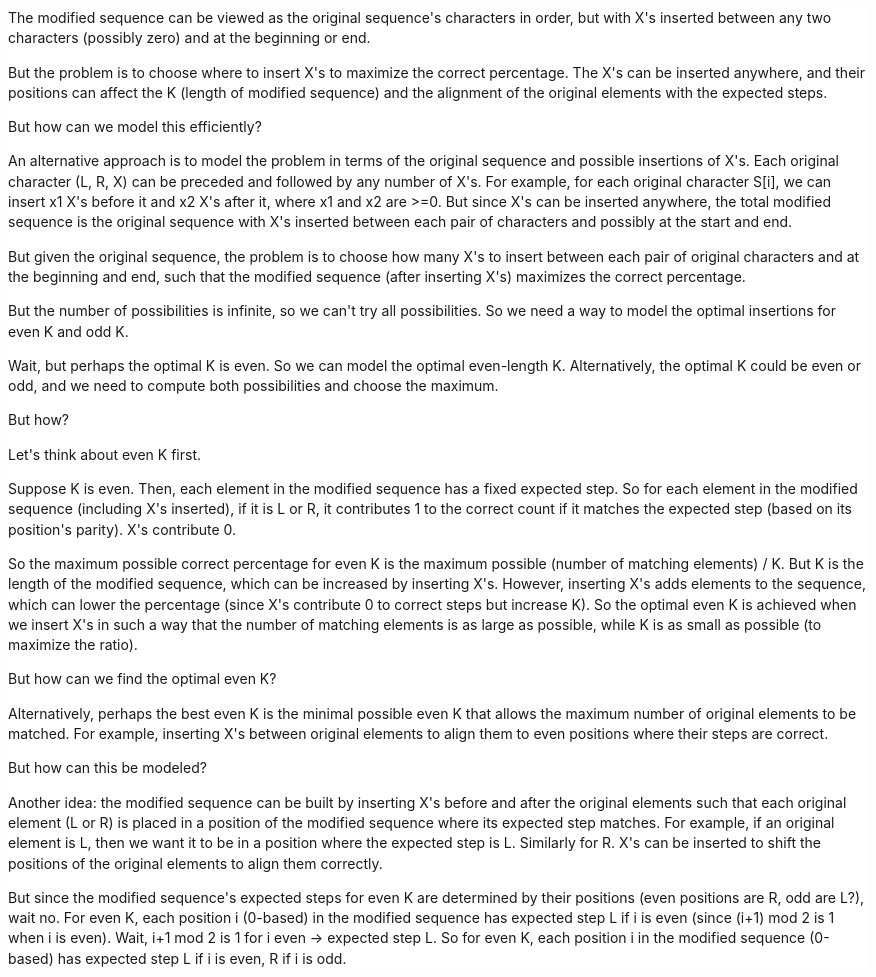 The modified sequence can be viewed as the original sequence's characters in order, but with X's inserted between any two characters (possibly zero) and at the beginning or end.

But the problem is to choose where to insert X's to maximize the correct percentage. The X's can be inserted anywhere, and their positions can affect the K (length of modified sequence) and the alignment of the original elements with the expected steps.

But how can we model this efficiently?

An alternative approach is to model the problem in terms of the original sequence and possible insertions of X's. Each original character (L, R, X) can be preceded and followed by any number of X's. For example, for each original character S[i], we can insert x1 X's before it and x2 X's after it, where x1 and x2 are >=0. But since X's can be inserted anywhere, the total modified sequence is the original sequence with X's inserted between each pair of characters and possibly at the start and end.

But given the original sequence, the problem is to choose how many X's to insert between each pair of original characters and at the beginning and end, such that the modified sequence (after inserting X's) maximizes the correct percentage.

But the number of possibilities is infinite, so we can't try all possibilities. So we need a way to model the optimal insertions for even K and odd K.

Wait, but perhaps the optimal K is even. So we can model the optimal even-length K. Alternatively, the optimal K could be even or odd, and we need to compute both possibilities and choose the maximum.

But how?

Let's think about even K first.

Suppose K is even. Then, each element in the modified sequence has a fixed expected step. So for each element in the modified sequence (including X's inserted), if it is L or R, it contributes 1 to the correct count if it matches the expected step (based on its position's parity). X's contribute 0.

So the maximum possible correct percentage for even K is the maximum possible (number of matching elements) / K. But K is the length of the modified sequence, which can be increased by inserting X's. However, inserting X's adds elements to the sequence, which can lower the percentage (since X's contribute 0 to correct steps but increase K). So the optimal even K is achieved when we insert X's in such a way that the number of matching elements is as large as possible, while K is as small as possible (to maximize the ratio).

But how can we find the optimal even K?

Alternatively, perhaps the best even K is the minimal possible even K that allows the maximum number of original elements to be matched. For example, inserting X's between original elements to align them to even positions where their steps are correct.

But how can this be modeled?

Another idea: the modified sequence can be built by inserting X's before and after the original elements such that each original element (L or R) is placed in a position of the modified sequence where its expected step matches. For example, if an original element is L, then we want it to be in a position where the expected step is L. Similarly for R. X's can be inserted to shift the positions of the original elements to align them correctly.

But since the modified sequence's expected steps for even K are determined by their positions (even positions are R, odd are L?), wait no. For even K, each position i (0-based) in the modified sequence has expected step L if i is even (since (i+1) mod 2 is 1 when i is even). Wait, i+1 mod 2 is 1 for i even → expected step L. So for even K, each position i in the modified sequence (0-based) has expected step L if i is even, R if i is odd.
